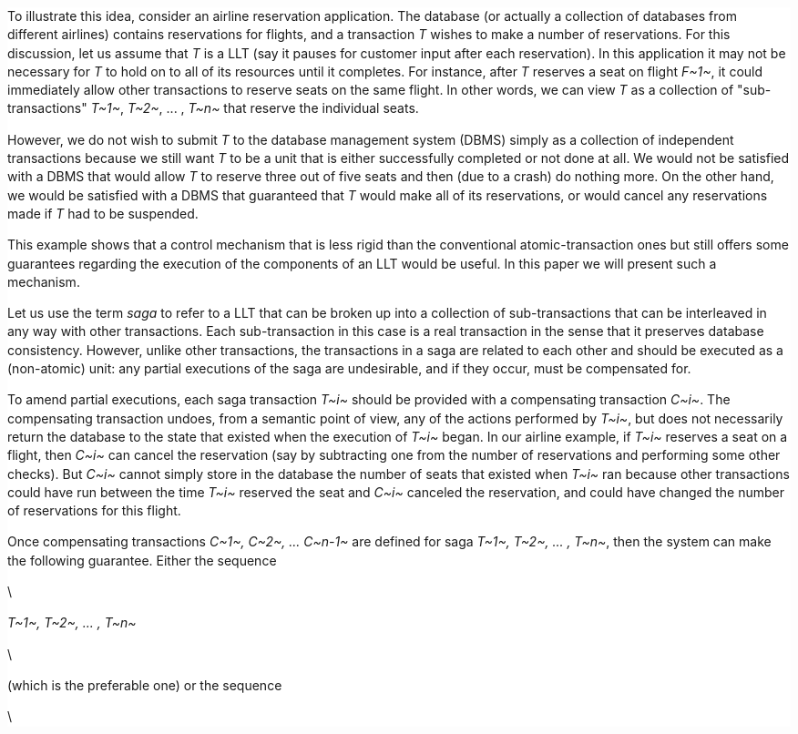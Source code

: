 To illustrate this idea, consider an airline reservation application. The database
(or actually a collection of databases from different airlines) contains reservations for
flights, and a transaction _T_ wishes to make a number of reservations. For this discussion,
let us assume that _T_ is a LLT (say it pauses for customer input after each reservation).
In this application it may not be necessary for _T_ to hold on to all of its resources
until it completes. For instance, after _T_ reserves a seat on flight _F~1~_, it could immediately
allow other transactions to reserve seats on the same flight. In other words, we
can view _T_ as a collection of "sub-transactions" _T~1~_, _T~2~_, ... , _T~n~_ that reserve the individual
seats.

However, we do not wish to submit _T_ to the database management system
(DBMS) simply as a collection of independent transactions because we still want _T_ to be
a unit that is either successfully completed or not done at all. We would not be
satisfied with a DBMS that would allow _T_ to reserve three out of five seats and then
(due to a crash) do nothing more. On the other hand, we would be satisfied with a
DBMS that guaranteed that _T_ would make all of its reservations, or would cancel any
reservations made if _T_ had to be suspended.

This example shows that a control mechanism that is less rigid than the conventional
atomic-transaction ones but still offers some guarantees regarding the execution
of the components of an LLT would be useful. In this paper we will present such a
mechanism.

Let us use the term _saga_ to refer to a LLT that can be broken up into a collection
of sub-transactions that can be interleaved in any way with other transactions. Each
sub-transaction in this case is a real transaction in the sense that it preserves database
consistency. However, unlike other transactions, the transactions in a saga are related
to each other and should be executed as a (non-atomic) unit: any partial executions of
the saga are undesirable, and if they occur, must be compensated for.

To amend partial executions, each saga transaction _T~i~_ should be provided with a
compensating transaction _C~i~_. The compensating transaction undoes, from a semantic
point of view, any of the actions performed by _T~i~_, but does not necessarily return the
database to the state that existed when the execution of _T~i~_ began. In our airline example,
if _T~i~_ reserves a seat on a flight, then _C~i~_ can cancel the reservation (say by subtracting
one from the number of reservations and performing some other checks). But _C~i~_
cannot simply store in the database the number of seats that existed when _T~i~_ ran
because other transactions could have run between the time _T~i~_ reserved the seat and _C~i~_
canceled the reservation, and could have changed the number of reservations for this
flight.

Once compensating transactions _C~1~, C~2~, ... C~n-1~_ are defined for saga _T~1~, T~2~, ... , T~n~_,
then the system can make the following guarantee. Either the sequence

\

_T~1~, T~2~, ... , T~n~_

\

(which is the preferable one) or the sequence

\
